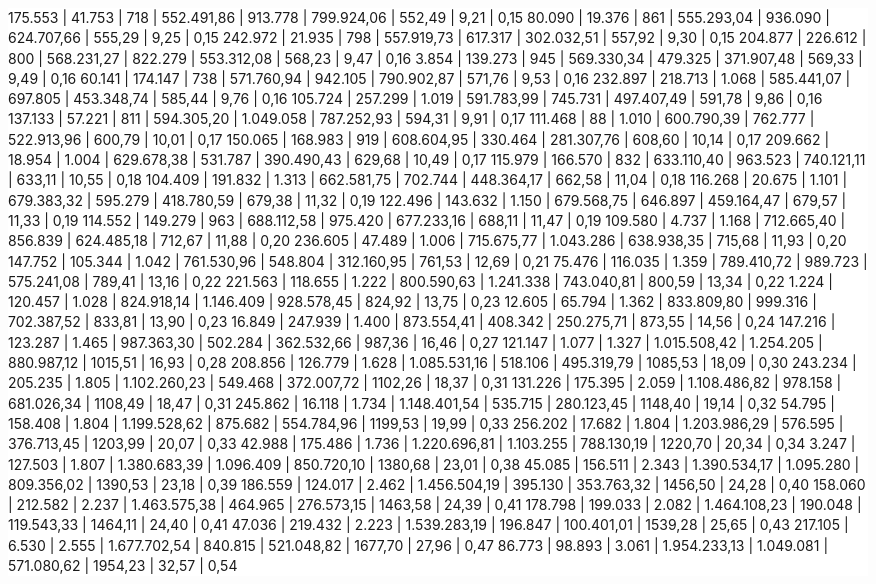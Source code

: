 175.553		|		41.753		|		718		|		552.491,86		|		913.778		|		799.924,06		|		552,49		|		9,21		|		0,15
80.090		|		19.376		|		861		|		555.293,04		|		936.090		|		624.707,66		|		555,29		|		9,25		|		0,15
242.972		|		21.935		|		798		|		557.919,73		|		617.317		|		302.032,51		|		557,92		|		9,30		|		0,15
204.877		|		226.612		|		800		|		568.231,27		|		822.279		|		553.312,08		|		568,23		|		9,47		|		0,16
3.854		|		139.273		|		945		|		569.330,34		|		479.325		|		371.907,48		|		569,33		|		9,49		|		0,16
60.141		|		174.147		|		738		|		571.760,94		|		942.105		|		790.902,87		|		571,76		|		9,53		|		0,16
232.897		|		218.713		|		1.068	|		585.441,07		|		697.805		|		453.348,74		|		585,44		|		9,76		|		0,16
105.724		|		257.299		|		1.019	|		591.783,99		|		745.731		|		497.407,49		|		591,78		|		9,86		|		0,16
137.133		|		57.221		|		811		|		594.305,20		|		1.049.058	|		787.252,93		|		594,31		|		9,91		|		0,17
111.468		|		88		    |		1.010	|		600.790,39		|		762.777		|		522.913,96		|		600,79		|		10,01		|		0,17
150.065		|		168.983		|		919		|		608.604,95		|		330.464		|		281.307,76		|		608,60		|		10,14		|		0,17
209.662		|		18.954		|		1.004	|		629.678,38		|		531.787		|		390.490,43		|		629,68		|		10,49		|		0,17
115.979		|		166.570		|		832		|		633.110,40		|		963.523		|		740.121,11		|		633,11		|		10,55		|		0,18
104.409		|		191.832		|		1.313	|		662.581,75		|		702.744		|		448.364,17		|		662,58		|		11,04		|		0,18
116.268		|		20.675		|		1.101	|		679.383,32		|		595.279		|		418.780,59		|		679,38		|		11,32		|		0,19
122.496		|		143.632		|		1.150	|		679.568,75		|		646.897		|		459.164,47		|		679,57		|		11,33		|		0,19
114.552		|		149.279		|		963		|		688.112,58		|		975.420		|		677.233,16		|		688,11		|		11,47		|		0,19
109.580		|		4.737		|		1.168	|		712.665,40		|		856.839		|		624.485,18		|		712,67		|		11,88		|		0,20
236.605		|		47.489		|		1.006	|		715.675,77		|		1.043.286	|		638.938,35		|		715,68		|		11,93		|		0,20
147.752		|		105.344		|		1.042	|		761.530,96		|		548.804		|		312.160,95		|		761,53		|		12,69		|		0,21
75.476		|		116.035		|		1.359	|		789.410,72		|		989.723		|		575.241,08		|		789,41		|		13,16		|		0,22
221.563		|		118.655		|		1.222	|		800.590,63		|		1.241.338	|		743.040,81		|		800,59		|		13,34		|		0,22
1.224		|		120.457		|		1.028	|		824.918,14		|		1.146.409	|		928.578,45		|		824,92		|		13,75		|		0,23
12.605		|		65.794		|		1.362	|		833.809,80		|		999.316		|		702.387,52		|		833,81		|		13,90		|		0,23
16.849		|		247.939		|		1.400	|		873.554,41		|		408.342		|		250.275,71		|		873,55		|		14,56		|		0,24
147.216		|		123.287		|		1.465	|		987.363,30		|		502.284		|		362.532,66		|		987,36		|		16,46		|		0,27
121.147		|		1.077		|		1.327	|		1.015.508,42	|		1.254.205	|		880.987,12		|		1015,51		|		16,93		|		0,28
208.856		|		126.779		|		1.628	|		1.085.531,16	|		518.106		|		495.319,79		|		1085,53		|		18,09		|		0,30
243.234		|		205.235		|		1.805	|		1.102.260,23	|		549.468		|		372.007,72		|		1102,26		|		18,37		|		0,31
131.226		|		175.395		|		2.059	|		1.108.486,82	|		978.158		|		681.026,34		|		1108,49		|		18,47		|		0,31
245.862		|		16.118		|		1.734	|		1.148.401,54	|		535.715		|		280.123,45		|		1148,40		|		19,14		|		0,32
54.795		|		158.408		|		1.804	|		1.199.528,62	|		875.682		|		554.784,96		|		1199,53		|		19,99		|		0,33
256.202		|		17.682		|		1.804	|		1.203.986,29	|		576.595		|		376.713,45		|		1203,99		|		20,07		|		0,33
42.988		|		175.486		|		1.736	|		1.220.696,81	|		1.103.255	|		788.130,19		|		1220,70		|		20,34		|		0,34
3.247		|		127.503		|		1.807	|		1.380.683,39	|		1.096.409	|		850.720,10		|		1380,68		|		23,01		|		0,38
45.085		|		156.511		|		2.343	|		1.390.534,17	|		1.095.280	|		809.356,02		|		1390,53		|		23,18		|		0,39
186.559		|		124.017		|		2.462	|		1.456.504,19	|		395.130		|		353.763,32		|		1456,50		|		24,28		|		0,40
158.060		|		212.582		|		2.237	|		1.463.575,38	|		464.965		|		276.573,15		|		1463,58		|		24,39		|		0,41
178.798		|		199.033		|		2.082	|		1.464.108,23	|		190.048		|		119.543,33		|		1464,11		|		24,40		|		0,41
47.036		|		219.432		|		2.223	|		1.539.283,19	|		196.847		|		100.401,01		|		1539,28		|		25,65		|		0,43
217.105		|		6.530		|		2.555	|		1.677.702,54	|		840.815		|		521.048,82		|		1677,70		|		27,96		|		0,47
86.773		|		98.893		|		3.061	|		1.954.233,13	|		1.049.081	|		571.080,62		|		1954,23		|		32,57		|		0,54